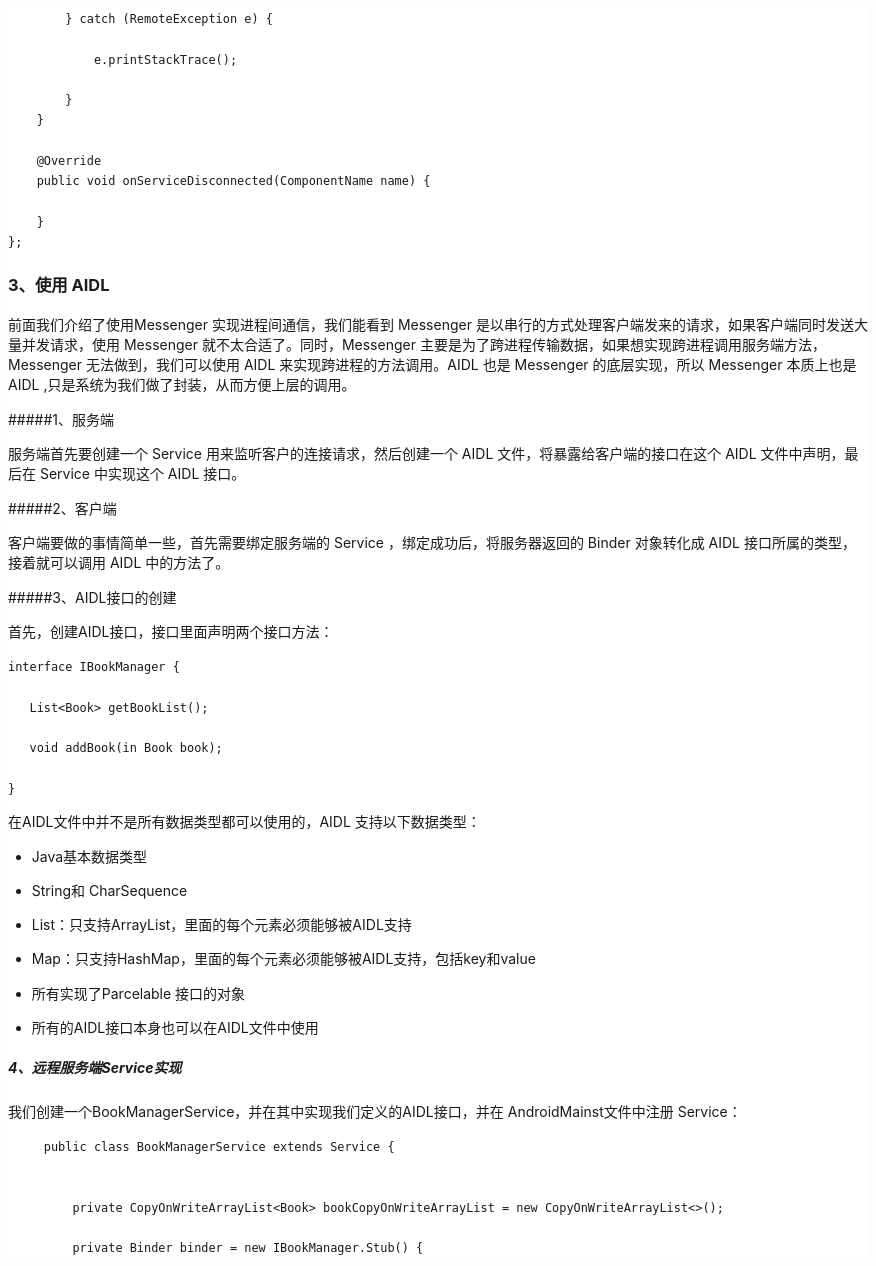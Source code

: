             } catch (RemoteException e) {

                e.printStackTrace();

            }
        }

        @Override
        public void onServiceDisconnected(ComponentName name) {

        }
    };

### 3、使用 AIDL

前面我们介绍了使用Messenger 实现进程间通信，我们能看到 Messenger 是以串行的方式处理客户端发来的请求，如果客户端同时发送大量并发请求，使用 Messenger 就不太合适了。同时，Messenger 主要是为了跨进程传输数据，如果想实现跨进程调用服务端方法，Messenger 无法做到，我们可以使用 AIDL 来实现跨进程的方法调用。AIDL 也是 Messenger 的底层实现，所以 Messenger 本质上也是 AIDL ,只是系统为我们做了封装，从而方便上层的调用。

#####1、服务端

服务端首先要创建一个 Service 用来监听客户的连接请求，然后创建一个 AIDL 文件，将暴露给客户端的接口在这个 AIDL 文件中声明，最后在 Service 中实现这个 AIDL 接口。

#####2、客户端

客户端要做的事情简单一些，首先需要绑定服务端的 Service ，绑定成功后，将服务器返回的 Binder 对象转化成 AIDL 接口所属的类型，接着就可以调用 AIDL 中的方法了。

#####3、AIDL接口的创建

首先，创建AIDL接口，接口里面声明两个接口方法：

    interface IBookManager {

       List<Book> getBookList();

       void addBook(in Book book);

    }

在AIDL文件中并不是所有数据类型都可以使用的，AIDL 支持以下数据类型：

- Java基本数据类型

- String和 CharSequence

- List：只支持ArrayList，里面的每个元素必须能够被AIDL支持

- Map：只支持HashMap，里面的每个元素必须能够被AIDL支持，包括key和value

- 所有实现了Parcelable 接口的对象

- 所有的AIDL接口本身也可以在AIDL文件中使用

##### 4、远程服务端Service实现

我们创建一个BookManagerService，并在其中实现我们定义的AIDL接口，并在 AndroidMainst文件中注册 Service：

         public class BookManagerService extends Service {

    
             private CopyOnWriteArrayList<Book> bookCopyOnWriteArrayList = new CopyOnWriteArrayList<>();

             private Binder binder = new IBookManager.Stub() {
